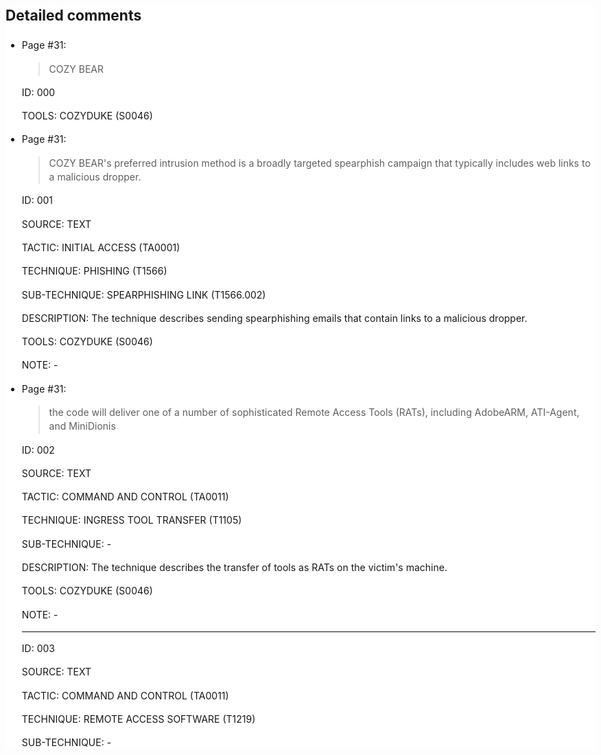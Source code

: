 ## Detailed comments

 * Page #31:
   > COZY BEAR

   ID: 000

   TOOLS: COZYDUKE (S0046)

 * Page #31:
   > COZY BEAR's preferred intrusion method is a broadly targeted spearphish campaign that typically includes web links to a malicious dropper.

   ID: 001

   SOURCE: TEXT

   TACTIC: INITIAL ACCESS (TA0001)

   TECHNIQUE: PHISHING (T1566)

   SUB-TECHNIQUE: SPEARPHISHING LINK (T1566.002)

   DESCRIPTION: The technique describes sending spearphishing emails that contain links to a malicious dropper.

   TOOLS: COZYDUKE (S0046)

   NOTE: -

 * Page #31:
   > the code will deliver one of a number of sophisticated Remote Access Tools (RATs), including AdobeARM, ATI-Agent, and MiniDionis

   ID: 002

   SOURCE: TEXT

   TACTIC: COMMAND AND CONTROL (TA0011)

   TECHNIQUE: INGRESS TOOL TRANSFER (T1105)

   SUB-TECHNIQUE: -

   DESCRIPTION: The technique describes the transfer of tools as RATs on the victim's machine.

   TOOLS: COZYDUKE (S0046)

   NOTE: -

   ---

   ID: 003

   SOURCE: TEXT

   TACTIC: COMMAND AND CONTROL (TA0011)

   TECHNIQUE: REMOTE ACCESS SOFTWARE (T1219)

   SUB-TECHNIQUE: -
